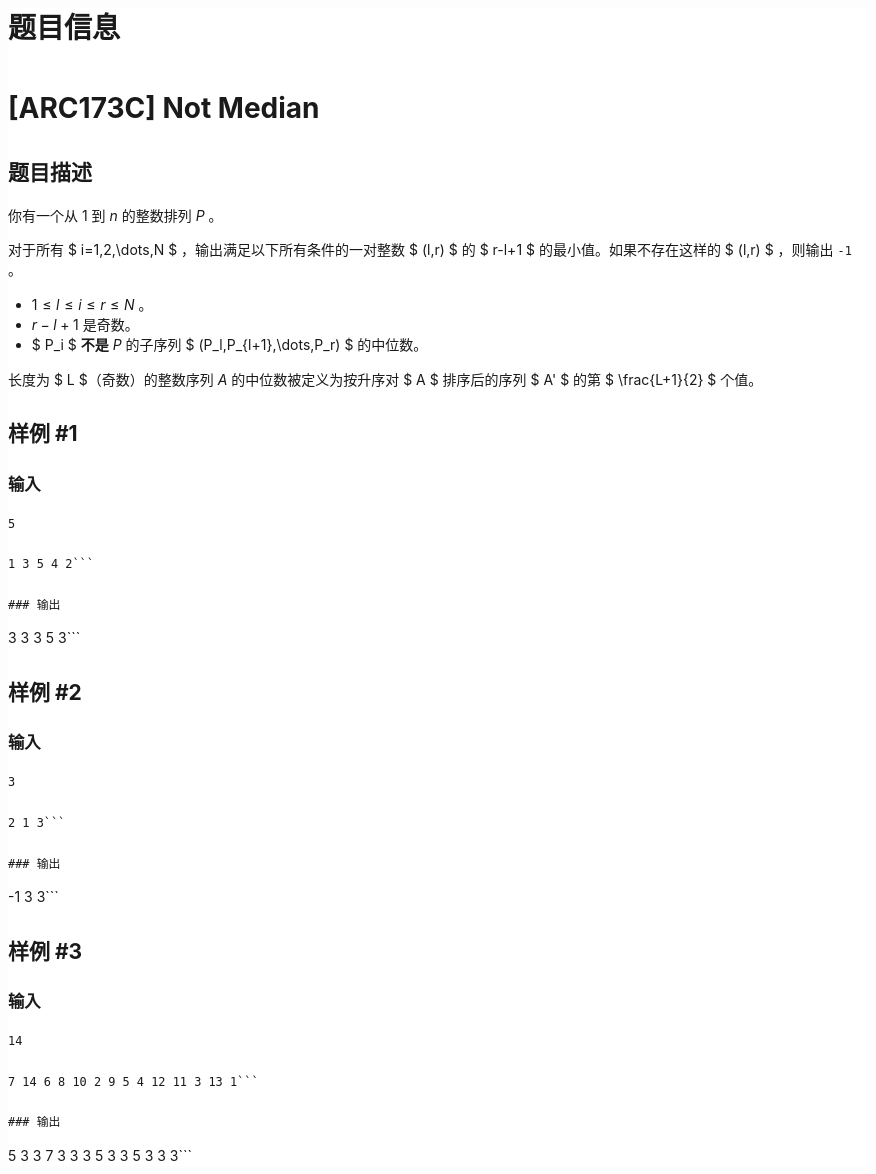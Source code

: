 # 题目信息

# [ARC173C] Not Median

## 题目描述

你有一个从 $1$ 到 $n$ 的整数排列 $P$ 。

对于所有 $ i=1,2,\dots,N $ ，输出满足以下所有条件的一对整数 $ (l,r) $ 的 $ r-l+1 $ 的最小值。如果不存在这样的 $ (l,r) $ ，则输出 `-1` 。

- $1 \le l \le i \le r \le N$ 。
- $r-l+1$ 是奇数。
- $ P_i $ **不是** $P$ 的子序列 $ (P_l,P_{l+1},\dots,P_r) $ 的中位数。

长度为 $ L $（奇数）的整数序列 $A$ 的中位数被定义为按升序对 $ A $ 排序后的序列 $ A' $ 的第 $ \frac{L+1}{2} $ 个值。

## 样例 #1

### 输入

```
5

1 3 5 4 2```

### 输出

```
3 3 3 5 3```

## 样例 #2

### 输入

```
3

2 1 3```

### 输出

```
-1 3 3```

## 样例 #3

### 输入

```
14

7 14 6 8 10 2 9 5 4 12 11 3 13 1```

### 输出

```
5 3 3 7 3 3 3 5 3 3 5 3 3 3```
